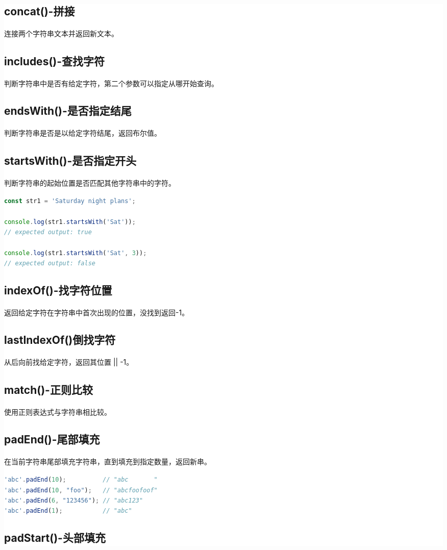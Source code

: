 ## concat()-拼接

连接两个字符串文本并返回新文本。

## includes()-查找字符

判断字符串中是否有给定字符，第二个参数可以指定从哪开始查询。

## endsWith()-是否指定结尾

判断字符串是否是以给定字符结尾，返回布尔值。

## startsWith()-是否指定开头

 判断字符串的起始位置是否匹配其他字符串中的字符。 

~~~js
const str1 = 'Saturday night plans';

console.log(str1.startsWith('Sat'));
// expected output: true

console.log(str1.startsWith('Sat', 3));
// expected output: false
~~~



## indexOf()-找字符位置

返回给定字符在字符串中首次出现的位置，没找到返回-1。

## lastIndexOf()倒找字符

从后向前找给定字符，返回其位置 || -1。

## match()-正则比较

使用正则表达式与字符串相比较。

## padEnd()-尾部填充

在当前字符串尾部填充字符串，直到填充到指定数量，返回新串。

~~~~js
'abc'.padEnd(10);          // "abc       "
'abc'.padEnd(10, "foo");   // "abcfoofoof"
'abc'.padEnd(6, "123456"); // "abc123"
'abc'.padEnd(1);           // "abc"
~~~~

## padStart()-头部填充
